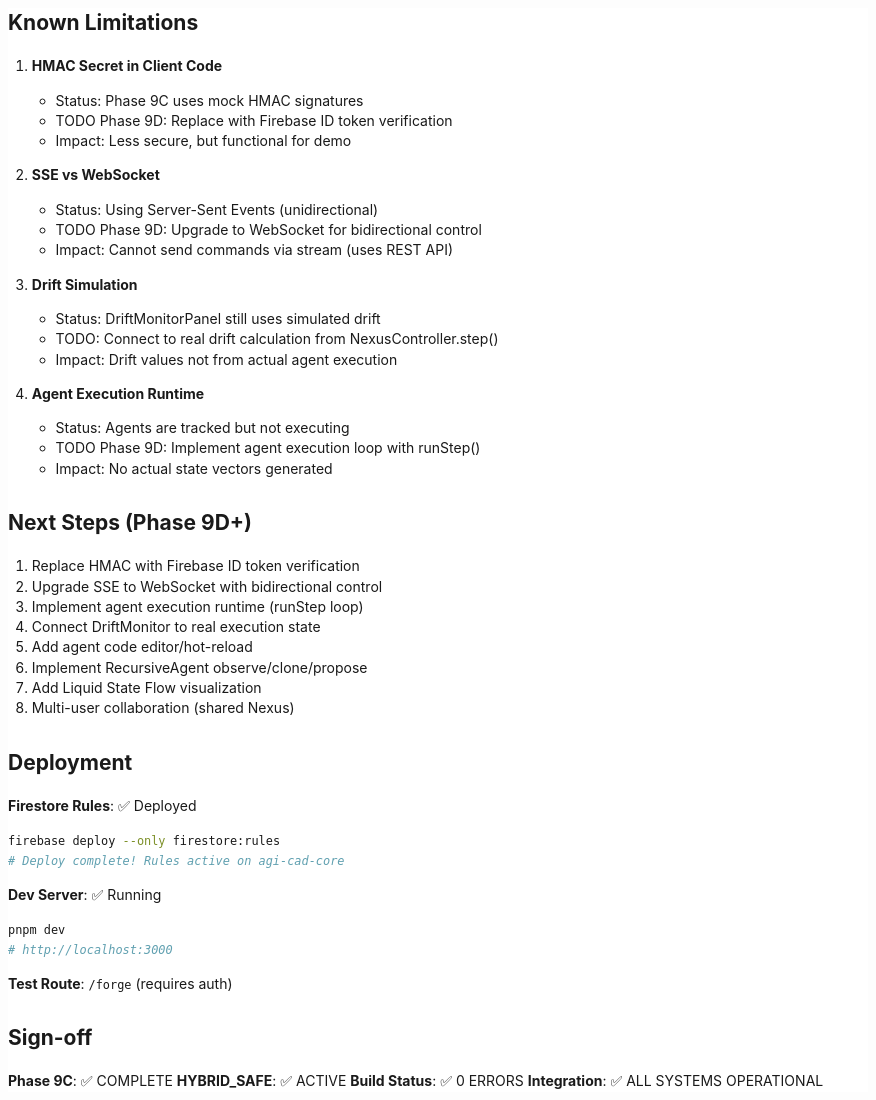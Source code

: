 ## Known Limitations

1. **HMAC Secret in Client Code**
   - Status: Phase 9C uses mock HMAC signatures
   - TODO Phase 9D: Replace with Firebase ID token verification
   - Impact: Less secure, but functional for demo

2. **SSE vs WebSocket**
   - Status: Using Server-Sent Events (unidirectional)
   - TODO Phase 9D: Upgrade to WebSocket for bidirectional control
   - Impact: Cannot send commands via stream (uses REST API)

3. **Drift Simulation**
   - Status: DriftMonitorPanel still uses simulated drift
   - TODO: Connect to real drift calculation from NexusController.step()
   - Impact: Drift values not from actual agent execution

4. **Agent Execution Runtime**
   - Status: Agents are tracked but not executing
   - TODO Phase 9D: Implement agent execution loop with runStep()
   - Impact: No actual state vectors generated

## Next Steps (Phase 9D+)

1. Replace HMAC with Firebase ID token verification
2. Upgrade SSE to WebSocket with bidirectional control
3. Implement agent execution runtime (runStep loop)
4. Connect DriftMonitor to real execution state
5. Add agent code editor/hot-reload
6. Implement RecursiveAgent observe/clone/propose
7. Add Liquid State Flow visualization
8. Multi-user collaboration (shared Nexus)

## Deployment

**Firestore Rules**: ✅ Deployed
```bash
firebase deploy --only firestore:rules
# Deploy complete! Rules active on agi-cad-core
```

**Dev Server**: ✅ Running
```bash
pnpm dev
# http://localhost:3000
```

**Test Route**: `/forge` (requires auth)

## Sign-off

**Phase 9C**: ✅ COMPLETE
**HYBRID_SAFE**: ✅ ACTIVE
**Build Status**: ✅ 0 ERRORS
**Integration**: ✅ ALL SYSTEMS OPERATIONAL
